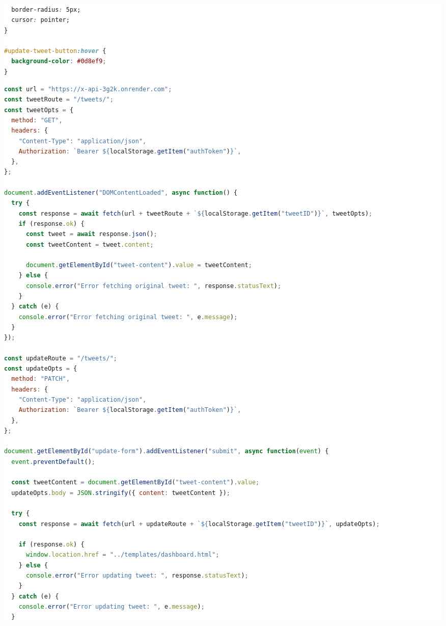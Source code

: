 ```css
  border-radius: 5px;
  cursor: pointer;
}

#update-tweet-button:hover {
  background-color: #0d8ef9;
}
```

```js
const url = "https://x-api-3g2k.onrender.com";
const tweetRoute = "/tweets/";
const tweetOpts = {
  method: "GET",
  headers: {
    "Content-Type": "application/json",
    Authorization: `Bearer ${localStorage.getItem("authToken")}`,
  },
};

document.addEventListener("DOMContentLoaded", async function() {
  try {
    const response = await fetch(url + tweetRoute + `${localStorage.getItem("tweetID")}`, tweetOpts);
    if (response.ok) {
      const tweet = await response.json();
      const tweetContent = tweet.content;

      document.getElementById("tweet-content").value = tweetContent;
    } else {
      console.error("Error fetching original tweet: ", response.statusText);
    }
  } catch (e) {
    console.error("Error fetching original tweet: ", e.message);
  }
});

const updateRoute = "/tweets/";
const updateOpts = {
  method: "PATCH",
  headers: {
    "Content-Type": "application/json",
    Authorization: `Bearer ${localStorage.getItem("authToken")}`,
  },
};

document.getElementById("update-form").addEventListener("submit", async function(event) {
  event.preventDefault();

  const tweetContent = document.getElementById("tweet-content").value;
  updateOpts.body = JSON.stringify({ content: tweetContent });

  try {
    const response = await fetch(url + updateRoute + `${localStorage.getItem("tweetID")}`, updateOpts);

    if (response.ok) {
      window.location.href = "../templates/dashboard.html";
    } else {
      console.error("Error updating tweet: ", response.statusText);
    }
  } catch (e) {
    console.error("Error updating tweet: ", e.message);
  }
```